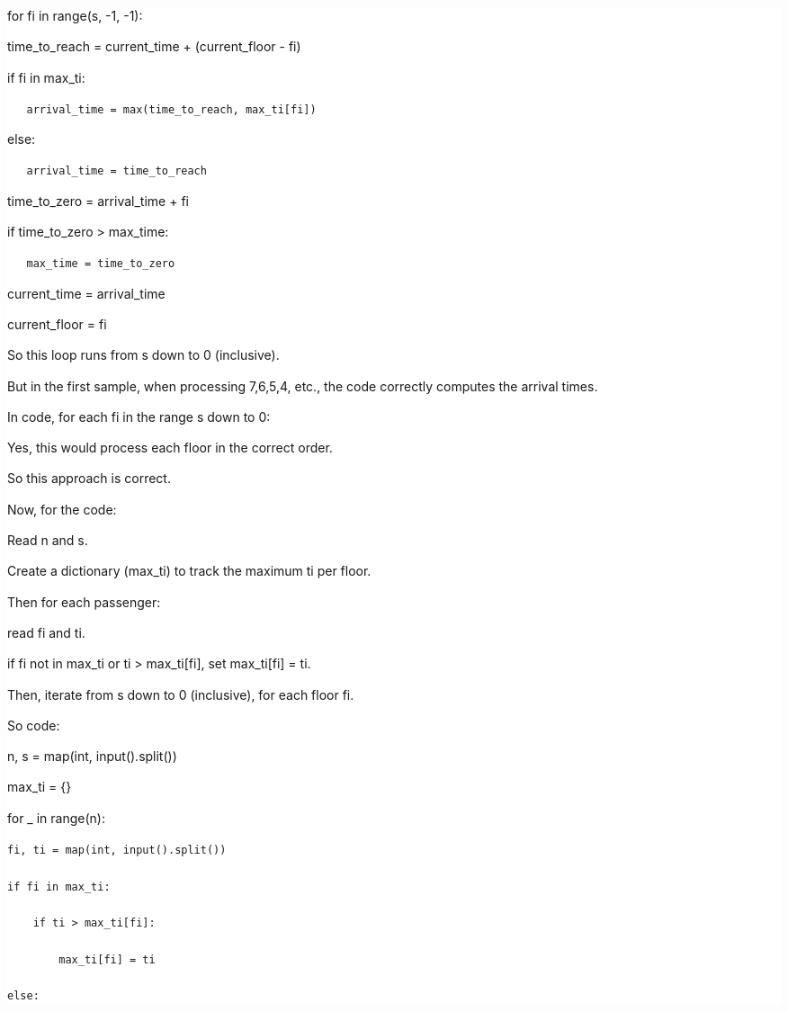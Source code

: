 for fi in range(s, -1, -1):

   time_to_reach = current_time + (current_floor - fi)

   if fi in max_ti:

       arrival_time = max(time_to_reach, max_ti[fi])

   else:

       arrival_time = time_to_reach

   time_to_zero = arrival_time + fi

   if time_to_zero > max_time:

       max_time = time_to_zero

   current_time = arrival_time

   current_floor = fi

So this loop runs from s down to 0 (inclusive).

But in the first sample, when processing 7,6,5,4, etc., the code correctly computes the arrival times.

In code, for each fi in the range s down to 0:

Yes, this would process each floor in the correct order.

So this approach is correct.

Now, for the code:

Read n and s.

Create a dictionary (max_ti) to track the maximum ti per floor.

Then for each passenger:

   read fi and ti.

   if fi not in max_ti or ti > max_ti[fi], set max_ti[fi] = ti.

Then, iterate from s down to 0 (inclusive), for each floor fi.

So code:

n, s = map(int, input().split())

max_ti = {}

for _ in range(n):

    fi, ti = map(int, input().split())

    if fi in max_ti:

        if ti > max_ti[fi]:

            max_ti[fi] = ti

    else:
